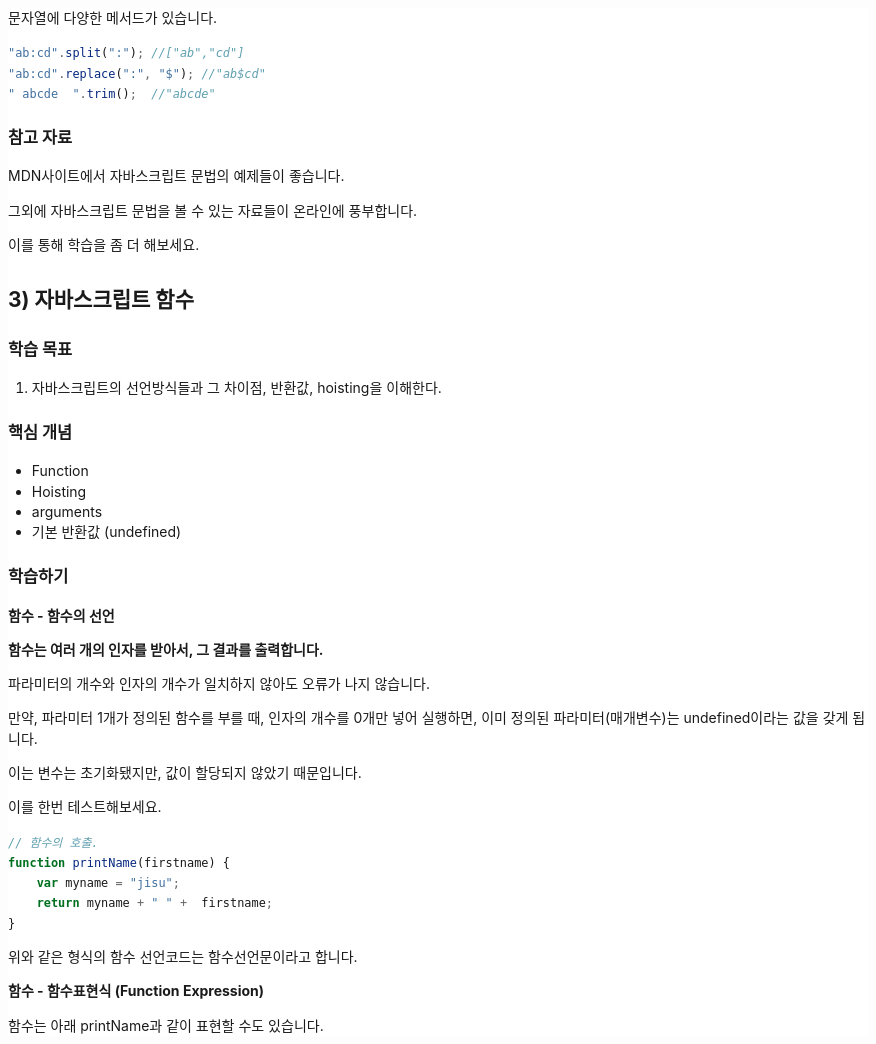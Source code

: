 문자열에 다양한 메서드가 있습니다.

```javascript
"ab:cd".split(":"); //["ab","cd"]
"ab:cd".replace(":", "$"); //"ab$cd"
" abcde  ".trim();  //"abcde"
```



### 참고 자료

MDN사이트에서 자바스크립트 문법의 예제들이 좋습니다.

그외에 자바스크립트 문법을 볼 수 있는 자료들이 온라인에 풍부합니다.

이를 통해 학습을 좀 더 해보세요.

## 3) 자바스크립트 함수

### **학습 목표**

1. 자바스크립트의 선언방식들과 그 차이점, 반환값, hoisting을 이해한다.

### **핵심 개념**

- Function
- Hoisting
- arguments
- 기본 반환값 (undefined)

### 학습하기

**함수 - 함수의 선언**

**함수는 여러 개의 인자를 받아서, 그 결과를 출력합니다.** 

파라미터의 개수와 인자의 개수가 일치하지 않아도 오류가 나지 않습니다. 

만약, 파라미터 1개가 정의된 함수를 부를 때, 인자의 개수를 0개만 넣어 실행하면, 이미 정의된 파라미터(매개변수)는 undefined이라는 값을 갖게 됩니다.

이는 변수는 초기화됐지만, 값이 할당되지 않았기 때문입니다.

이를 한번 테스트해보세요.

```javascript
// 함수의 호출.
function printName(firstname) {
    var myname = "jisu";
    return myname + " " +  firstname;
}
```

위와 같은 형식의 함수 선언코드는 함수선언문이라고 합니다. 

**함수 - 함수표현식 (Function Expression)**

함수는 아래 printName과 같이 표현할 수도 있습니다.

